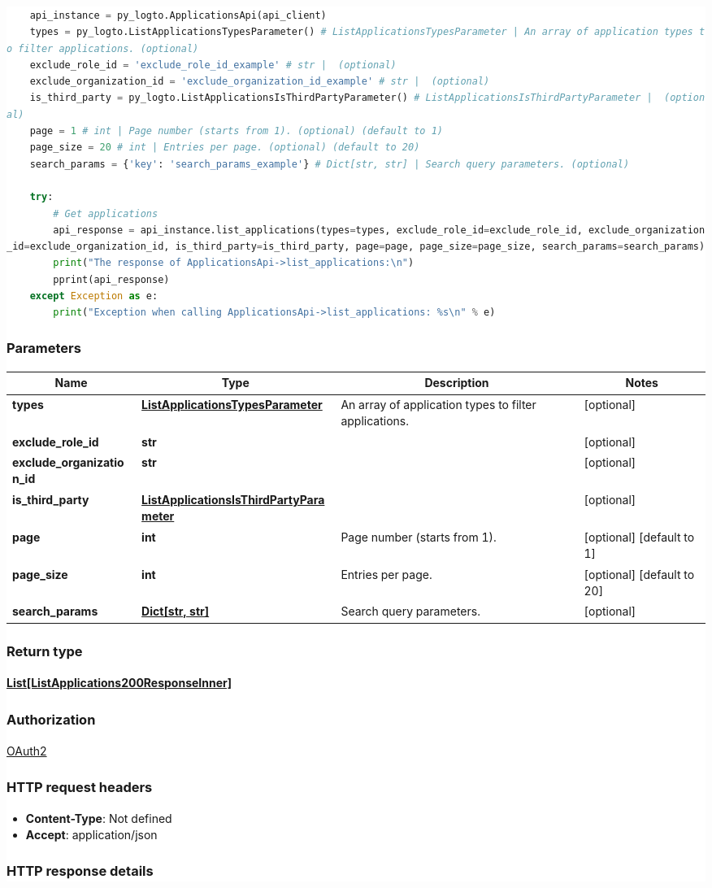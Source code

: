 ```python
    api_instance = py_logto.ApplicationsApi(api_client)
    types = py_logto.ListApplicationsTypesParameter() # ListApplicationsTypesParameter | An array of application types to filter applications. (optional)
    exclude_role_id = 'exclude_role_id_example' # str |  (optional)
    exclude_organization_id = 'exclude_organization_id_example' # str |  (optional)
    is_third_party = py_logto.ListApplicationsIsThirdPartyParameter() # ListApplicationsIsThirdPartyParameter |  (optional)
    page = 1 # int | Page number (starts from 1). (optional) (default to 1)
    page_size = 20 # int | Entries per page. (optional) (default to 20)
    search_params = {'key': 'search_params_example'} # Dict[str, str] | Search query parameters. (optional)

    try:
        # Get applications
        api_response = api_instance.list_applications(types=types, exclude_role_id=exclude_role_id, exclude_organization_id=exclude_organization_id, is_third_party=is_third_party, page=page, page_size=page_size, search_params=search_params)
        print("The response of ApplicationsApi->list_applications:\n")
        pprint(api_response)
    except Exception as e:
        print("Exception when calling ApplicationsApi->list_applications: %s\n" % e)
```



### Parameters


Name | Type | Description  | Notes
------------- | ------------- | ------------- | -------------
 **types** | [**ListApplicationsTypesParameter**](.md)| An array of application types to filter applications. | [optional] 
 **exclude_role_id** | **str**|  | [optional] 
 **exclude_organization_id** | **str**|  | [optional] 
 **is_third_party** | [**ListApplicationsIsThirdPartyParameter**](.md)|  | [optional] 
 **page** | **int**| Page number (starts from 1). | [optional] [default to 1]
 **page_size** | **int**| Entries per page. | [optional] [default to 20]
 **search_params** | [**Dict[str, str]**](str.md)| Search query parameters. | [optional] 

### Return type

[**List[ListApplications200ResponseInner]**](ListApplications200ResponseInner.md)

### Authorization

[OAuth2](../README.md#OAuth2)

### HTTP request headers

 - **Content-Type**: Not defined
 - **Accept**: application/json

### HTTP response details
